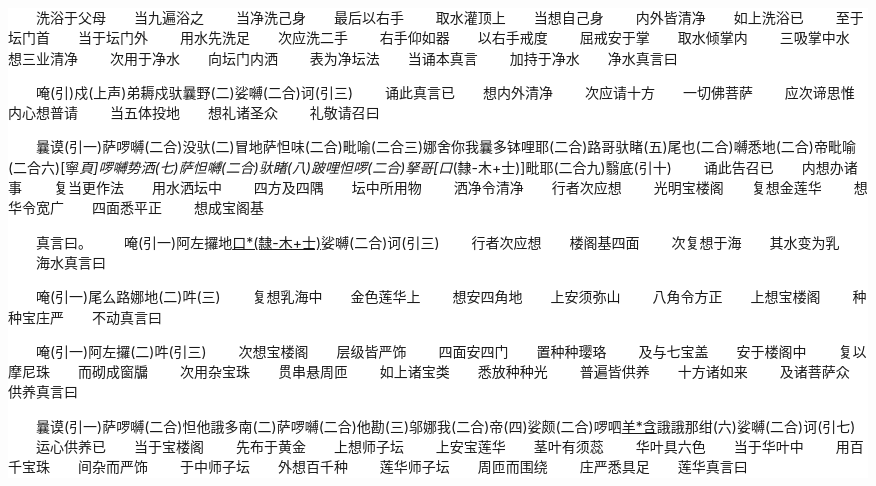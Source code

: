 　　洗浴于父母　　当九遍浴之
　　当净洗己身　　最后以右手
　　取水灌顶上　　当想自己身
　　内外皆清净　　如上洗浴已
　　至于坛门首　　当于坛门外
　　用水先洗足　　次应洗二手
　　右手仰如器　　以右手戒度
　　屈戒安于掌　　取水倾掌内
　　三吸掌中水　　想三业清净
　　次用于净水　　向坛门内洒
　　表为净坛法　　当诵本真言
　　加持于净水　　净水真言曰

　　唵(引)戍(上声)弟耨戍驮曩野(二)娑嚩(二合)诃(引三)
　　诵此真言已　　想内外清净
　　次应请十方　　一切佛菩萨
　　应次谛思惟　　内心想普请
　　当五体投地　　想礼诸圣众
　　礼敬请召曰

　　曩谟(引一)萨啰嚩(二合)没驮(二)冒地萨怛味(二合)毗喻(二合三)娜舍你我曩多钵哩耶(二合)路哥驮睹(五)尾也(二合)嚩悉地(二合)帝毗喻(二合六)[寧*頁]啰嚩势洒(七)萨怛嚩(二合)驮睹(八)跛哩怛啰(二合)拏哥[口*(隸-木+士)]毗耶(二合九)翳底(引十)
　　诵此告召已　　内想办诸事
　　复当更作法　　用水洒坛中
　　四方及四隅　　坛中所用物
　　洒净令清净　　行者次应想
　　光明宝楼阁　　复想金莲华
　　想华令宽广　　四面悉平正
　　想成宝阁基

　　真言曰。
　　唵(引一)阿左攞地[口*(隸-木+士)](二)娑嚩(二合)诃(引三)
　　行者次应想　　楼阁基四面
　　次复想于海　　其水变为乳
　　海水真言曰

　　唵(引一)尾么路娜地(二)吽(三)
　　复想乳海中　　金色莲华上
　　想安四角地　　上安须弥山
　　八角令方正　　上想宝楼阁
　　种种宝庄严　　不动真言曰

　　唵(引一)阿左攞(二)吽(引三)
　　次想宝楼阁　　层级皆严饰
　　四面安四门　　置种种璎珞
　　及与七宝盖　　安于楼阁中
　　复以摩尼珠　　而砌成窗牖
　　次用杂宝珠　　贯串悬周匝
　　如上诸宝类　　悉放种种光
　　普遍皆供养　　十方诸如来
　　及诸菩萨众　　供养真言曰

　　曩谟(引一)萨啰嚩(二合)怛他誐多南(二)萨啰嚩(二合)他勘(三)邬娜我(二合)帝(四)娑颇(二合)啰呬[羊*含](五)誐誐那绀(六)娑嚩(二合)诃(引七)
　　运心供养已　　当于宝楼阁
　　先布于黄金　　上想师子坛
　　上安宝莲华　　茎叶有须蕊
　　华叶具六色　　当于华叶中
　　用百千宝珠　　间杂而严饰
　　于中师子坛　　外想百千种
　　莲华师子坛　　周匝而围绕
　　庄严悉具足　　莲华真言曰
